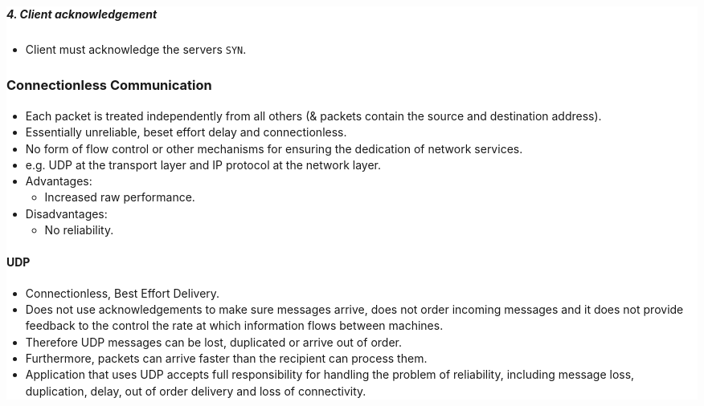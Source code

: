##### 4. Client acknowledgement

- Client must acknowledge the servers `SYN`.

### Connectionless Communication

- Each packet is treated independently from all others (& packets contain the source and destination address).
- Essentially unreliable, beset effort delay and connectionless.
- No form of flow control or other mechanisms for ensuring the dedication of network services.
- e.g. UDP at the transport layer and IP protocol at the network layer.
- Advantages:
  - Increased raw performance.
- Disadvantages:
  - No reliability.

#### UDP ####

- Connectionless, Best Effort Delivery.
- Does not use acknowledgements to make sure messages arrive, does not order incoming messages and it does not provide feedback to the control the rate at which information flows between machines.
- Therefore UDP messages can be lost, duplicated or arrive out of order.
- Furthermore, packets can arrive faster than the recipient can process them.
- Application that uses UDP accepts full responsibility for handling the problem of reliability, including message loss, duplication, delay, out of order delivery and loss of connectivity.







